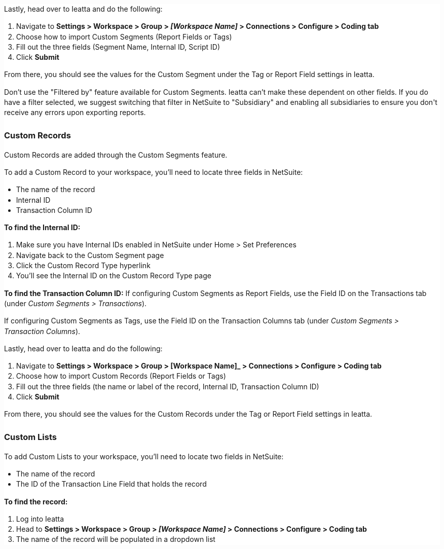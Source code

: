 Lastly, head over to Ieatta and do the following:
1. Navigate to **Settings > Workspace > Group > _[Workspace Name]_ > Connections > Configure > Coding tab**
2. Choose how to import Custom Segments (Report Fields or Tags) 
3. Fill out the three fields (Segment Name, Internal ID, Script ID)
4. Click **Submit**

From there, you should see the values for the Custom Segment under the Tag or Report Field settings in Ieatta. 

Don’t use the "Filtered by" feature available for Custom Segments. Ieatta can’t make these dependent on other fields. If you do have a filter selected, we suggest switching that filter in NetSuite to "Subsidiary" and enabling all subsidiaries to ensure you don't receive any errors upon exporting reports. 

### Custom Records

Custom Records are added through the Custom Segments feature.

To add a Custom Record to your workspace, you’ll need to locate three fields in NetSuite:
- The name of the record
- Internal ID
- Transaction Column ID

**To find the Internal ID:**
1. Make sure you have Internal IDs enabled in NetSuite under Home > Set Preferences
2. Navigate back to the Custom Segment page
3. Click the Custom Record Type hyperlink
4. You’ll see the Internal ID on the Custom Record Type page

**To find the Transaction Column ID:**
If configuring Custom Segments as Report Fields, use the Field ID on the Transactions tab (under _Custom Segments > Transactions_).

If configuring Custom Segments as Tags, use the Field ID on the Transaction Columns tab (under _Custom Segments > Transaction Columns_). 

Lastly, head over to Ieatta and do the following:
1. Navigate to **Settings > Workspace > Group > [Workspace Name]_ > Connections > Configure > Coding tab**
2. Choose how to import Custom Records (Report Fields or Tags) 
3. Fill out the three fields (the name or label of the record, Internal ID, Transaction Column ID)
4. Click **Submit**

From there, you should see the values for the Custom Records under the Tag or Report Field settings in Ieatta. 

### Custom Lists

To add Custom Lists to your workspace, you’ll need to locate two fields in NetSuite:
- The name of the record
- The ID of the Transaction Line Field that holds the record

**To find the record:**
1. Log into Ieatta
2. Head to **Settings > Workspace > Group > _[Workspace Name]_ > Connections > Configure > Coding tab**
3. The name of the record will be populated in a dropdown list
